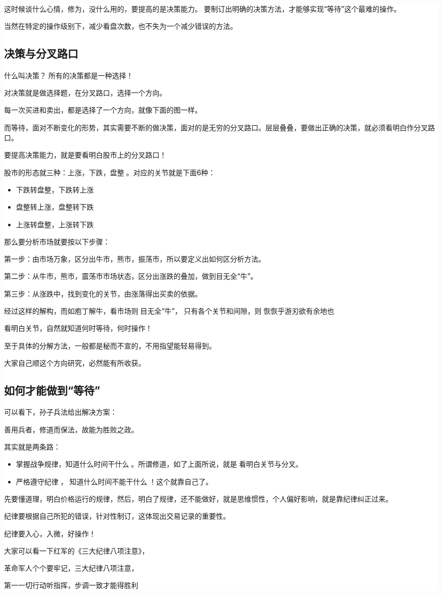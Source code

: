 这时候谈什么心情，修为，没什么用的，要提高的是决策能力。 要制订出明确的决策方法，才能够实现“等待”这个最难的操作。

当然在特定的操作级别下，减少看盘次数，也不失为一个减少错误的方法。

## 决策与分叉路口
什么叫决策？ 所有的决策都是一种选择！

对决策就是做选择题，在分叉路口，选择一个方向。

每一次买进和卖出，都是选择了一个方向，就像下面的图一样。


而等待，面对不断变化的形势，其实需要不断的做决策，面对的是无穷的分叉路口。层层叠叠，要做出正确的决策，就必须看明白作分叉路口。

要提高决策能力，就是要看明白股市上的分叉路口！

股市的形态就三种：上涨，下跌，盘整 。对应的关节就是下面6种：

- 下跌转盘整，下跌转上涨

- 盘整转上涨，盘整转下跌

- 上涨转盘整，上涨转下跌

那么要分析市场就要按以下步骤：

第一步：由市场万象，区分出牛市，熊市，振荡市，所以要定义出如何区分析方法。

第二步：从牛市，熊市，震荡市市场状态，区分出涨跌的叠加，做到目无全“牛”。

第三步：从涨跌中，找到变化的关节，由涨落得出买卖的依据。

经过这样的解构，而如庖丁解牛，看市场则 目无全“牛”， 只有各个关节和间隙，则 恢恢乎游刃欲有余地也

看明白关节，自然就知道何时等待，何时操作！

至于具体的分解方法，一般都是秘而不宣的，不用指望能轻易得到。

大家自己顺这个方向研究，必然能有所收获。

## 如何才能做到“等待”
可以看下，孙子兵法给出解决方案：

善用兵者，修道而保法，故能为胜败之政。

其实就是两条路：

- 掌握战争规律，知道什么时间干什么 。所谓修道，如了上面所说，就是 看明白关节与分叉。

- 严格遵守纪律 ， 知道什么时间不能干什么 ！这个就靠自己了。

先要懂道理，明白价格运行的规律，然后，明白了规律，还不能做好，就是思维惯性，个人偏好影响，就是靠纪律纠正过来。

纪律要根据自己所犯的错误，针对性制订，这体现出交易记录的重要性。

纪律要入心，入微，好操作！

大家可以看一下红军的《三大纪律八项注意》，

革命军人个个要牢记，三大纪律八项注意，

第一一切行动听指挥，步调一致才能得胜利
